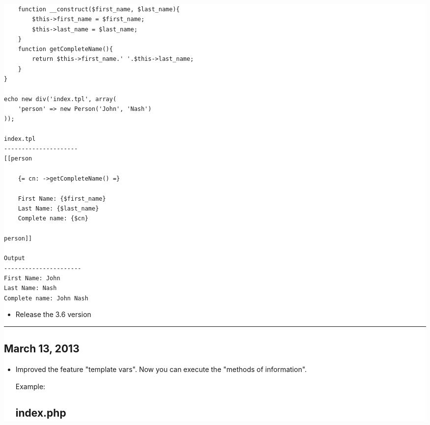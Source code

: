 		function __construct($first_name, $last_name){
			$this->first_name = $first_name;
			$this->last_name = $last_name;
		}
		function getCompleteName(){
			return $this->first_name.' '.$this->last_name;
		}
	}
	
	echo new div('index.tpl', array(
		'person' => new Person('John', 'Nash')
	));

	index.tpl
	---------------------
	[[person

		{= cn: ->getCompleteName() =}
		
		First Name: {$first_name}
		Last Name: {$last_name}
		Complete name: {$cn}
	
	person]]
		
	Output
	----------------------
	First Name: John
	Last Name: Nash
	Complete name: John Nash

- Release the 3.6 version

----------------------------
March 13, 2013
----------------------------
- Improved the feature "template vars". Now you can execute the "methods of information".

  Example:
  
  index.php
  ----------------
  <?php
  
  include "div.php";
  
  class MyData {
  
  	  var $somedata = 100;
  	  
  	  function getNames(){
  	  	   return array("Jones", "Pete", "Mark");
  	  }
  }
  
  echo new div('index.tpl', new MyData());
  